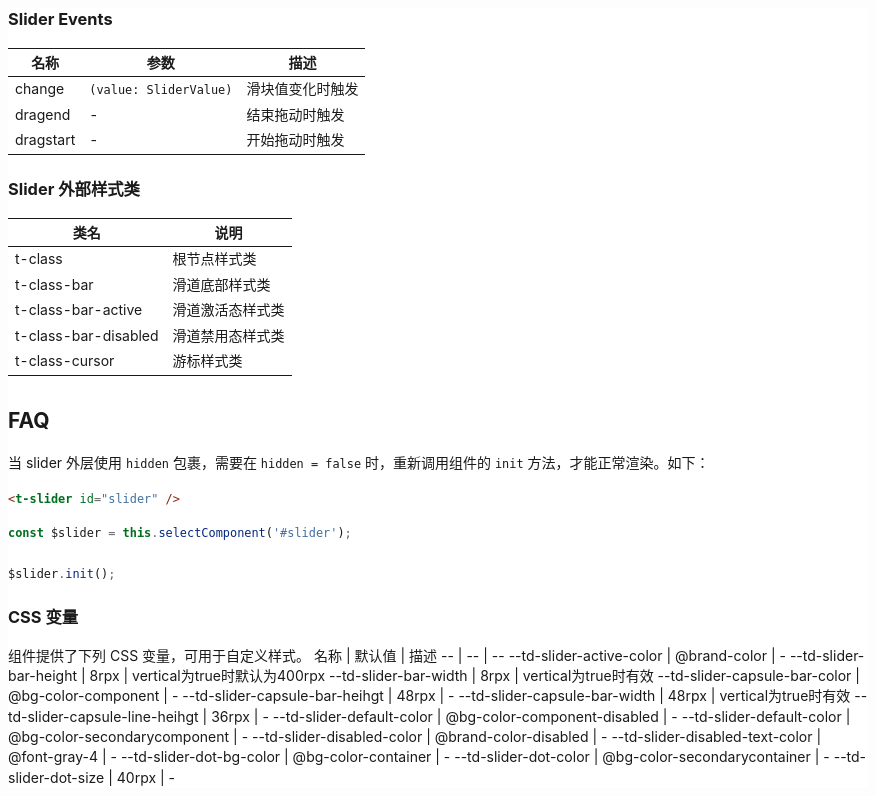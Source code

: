 ### Slider Events

 名称        | 参数                     | 描述       
-----------|------------------------|----------
 change    | `(value: SliderValue)` | 滑块值变化时触发 
 dragend   | \-                     | 结束拖动时触发  
 dragstart | \-                     | 开始拖动时触发  

### Slider 外部样式类

 类名                   | 说明       
----------------------|---------- 
 t-class              | 根节点样式类   
 t-class-bar          | 滑道底部样式类  
 t-class-bar-active   | 滑道激活态样式类 
 t-class-bar-disabled | 滑道禁用态样式类 
 t-class-cursor       | 游标样式类    

## FAQ

当 slider 外层使用 `hidden` 包裹，需要在 `hidden = false` 时，重新调用组件的 `init` 方法，才能正常渲染。如下：

```html
<t-slider id="slider" />
```

```js
const $slider = this.selectComponent('#slider');

$slider.init();
```

### CSS 变量

组件提供了下列 CSS 变量，可用于自定义样式。
名称 | 默认值 | 描述
-- | -- | --
--td-slider-active-color | @brand-color | -
--td-slider-bar-height | 8rpx | vertical为true时默认为400rpx
--td-slider-bar-width | 8rpx | vertical为true时有效
--td-slider-capsule-bar-color | @bg-color-component | -
--td-slider-capsule-bar-heihgt | 48rpx | -
--td-slider-capsule-bar-width | 48rpx | vertical为true时有效
--td-slider-capsule-line-heihgt | 36rpx | -
--td-slider-default-color | @bg-color-component-disabled | -
--td-slider-default-color | @bg-color-secondarycomponent | -
--td-slider-disabled-color | @brand-color-disabled | -
--td-slider-disabled-text-color | @font-gray-4 | -
--td-slider-dot-bg-color | @bg-color-container | -
--td-slider-dot-color | @bg-color-secondarycontainer | -
--td-slider-dot-size | 40rpx | - 
